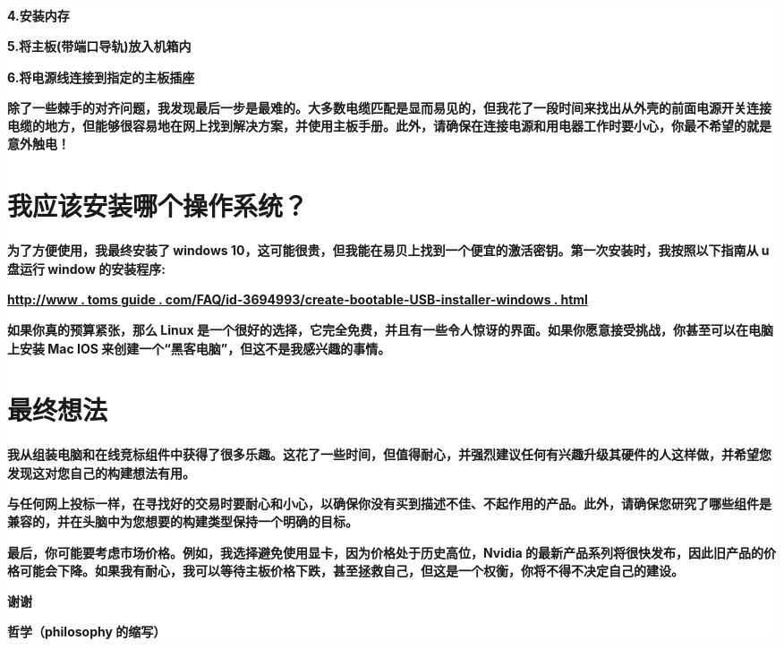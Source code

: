 ****4.安装内存****

****5.将主板(带端口导轨)放入机箱内****

****6.将电源线连接到指定的主板插座****

****除了一些棘手的对齐问题，我发现最后一步是最难的。大多数电缆匹配是显而易见的，但我花了一段时间来找出从外壳的前面电源开关连接电缆的地方，但能够很容易地在网上找到解决方案，并使用主板手册。**此外，请确保在连接电源和用电器工作时要小心，你最不希望的就是意外触电！******

# ******我应该安装哪个操作系统？******

****为了方便使用，我最终安装了 windows 10，这可能很贵，但我能在易贝上找到一个便宜的激活密钥。第一次安装时，我按照以下指南从 u 盘运行 window 的安装程序:****

****[http://www . toms guide . com/FAQ/id-3694993/create-bootable-USB-installer-windows . html](http://www.tomsguide.com/faq/id-3694993/create-bootable-usb-installer-windows.html)****

****如果你真的预算紧张，那么 Linux 是一个很好的选择，它完全免费，并且有一些令人惊讶的界面。如果你愿意接受挑战，你甚至可以在电脑上安装 Mac IOS 来创建一个“黑客电脑”，但这不是我感兴趣的事情。****

# ******最终想法******

****我从组装电脑和在线竞标组件中获得了很多乐趣。这花了一些时间，但值得耐心，并强烈建议任何有兴趣升级其硬件的人这样做，并希望您发现这对您自己的构建想法有用。****

****与任何网上投标一样，在寻找好的交易时要耐心和小心，以确保你没有买到描述不佳、不起作用的产品。此外，请确保您研究了哪些组件是兼容的，并在头脑中为您想要的构建类型保持一个明确的目标。****

****最后，你可能要考虑市场价格。例如，我选择避免使用显卡，因为价格处于历史高位，Nvidia 的最新产品系列将很快发布，因此旧产品的价格可能会下降。如果我有耐心，我可以等待主板价格下跌，甚至拯救自己，但这是一个权衡，你将不得不决定自己的建设。****

****谢谢****

****哲学（philosophy 的缩写）****